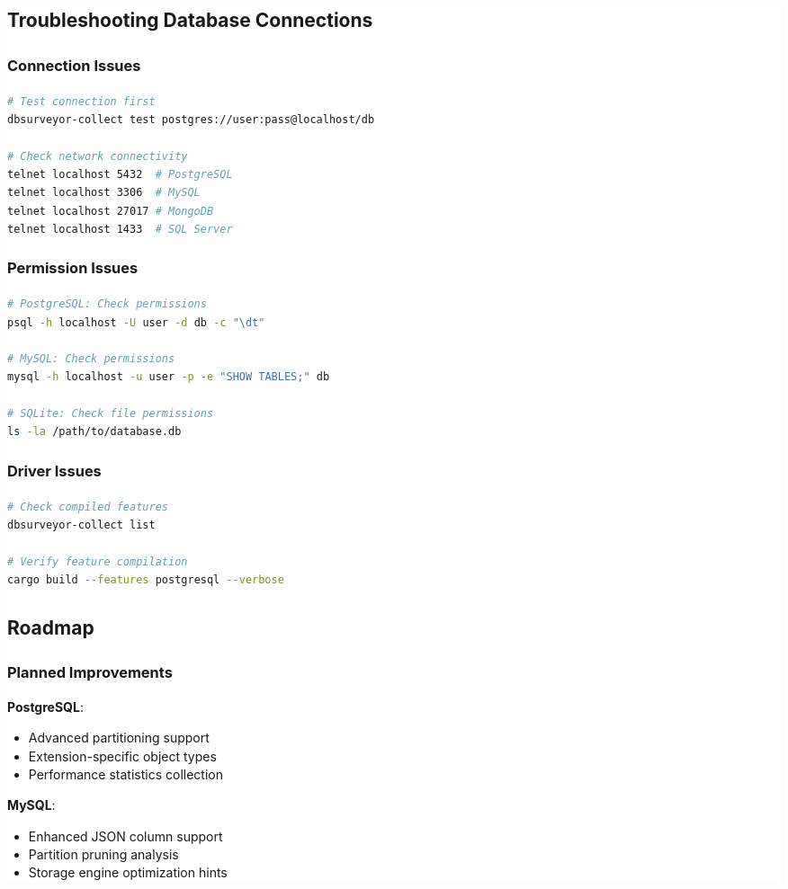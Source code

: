 ## Troubleshooting Database Connections

### Connection Issues

```bash
# Test connection first
dbsurveyor-collect test postgres://user:pass@localhost/db

# Check network connectivity
telnet localhost 5432  # PostgreSQL
telnet localhost 3306  # MySQL
telnet localhost 27017 # MongoDB
telnet localhost 1433  # SQL Server
```

### Permission Issues

```bash
# PostgreSQL: Check permissions
psql -h localhost -U user -d db -c "\dt"

# MySQL: Check permissions
mysql -h localhost -u user -p -e "SHOW TABLES;" db

# SQLite: Check file permissions
ls -la /path/to/database.db
```

### Driver Issues

```bash
# Check compiled features
dbsurveyor-collect list

# Verify feature compilation
cargo build --features postgresql --verbose
```

## Roadmap

### Planned Improvements

**PostgreSQL**:

- Advanced partitioning support
- Extension-specific object types
- Performance statistics collection

**MySQL**:

- Enhanced JSON column support
- Partition pruning analysis
- Storage engine optimization hints
